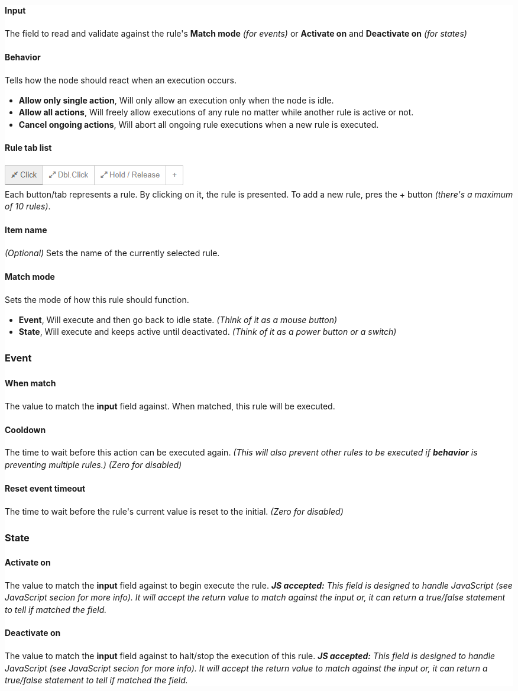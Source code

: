 #### Input
The field to read and validate against the rule's **Match mode** _(for events)_ or **Activate on** and **Deactivate on** _(for states)_

#### Behavior
Tells how the node should react when an execution occurs.
 * **Allow only single action**, Will only allow an execution only when the node is idle.
 * **Allow all actions**, Will freely allow executions of any rule no matter while another rule is active or not.
 * **Cancel ongoing actions**, Will abort all ongoing rule executions when a new rule is executed.

#### Rule tab list
![node-rules](assets/ac_node_rules.png "Node rule tabs")  
Each button/tab represents a rule. By clicking on it, the rule is presented.
To add a new rule, pres the + button _(there's a maximum of 10 rules)_.

#### Item name
_(Optional)_ Sets the name of the currently selected rule.

#### Match mode
Sets the mode of how this rule should function.
 * **Event**, Will execute and then go back to idle state. _(Think of it as a mouse button)_
 * **State**, Will execute and keeps active until deactivated. _(Think of it as a power button or a switch)_

### Event

#### When match
The value to match the **input** field against. When matched, this rule will be executed.

#### Cooldown
The time to wait before this action can be executed again. _(This will also prevent other rules to be executed if **behavior** is preventing multiple rules.)_
_(Zero for disabled)_

#### Reset event timeout
The time to wait before the rule's current value is reset to the initial.
_(Zero for disabled)_


### State

#### Activate on
The value to match the **input** field against to begin execute the rule.
_**JS accepted:** This field is designed to handle JavaScript (see JavaScript secion for more info). It will accept the return value to match against the input or, it can return a true/false statement to tell if matched the field._

#### Deactivate on
The value to match the **input** field against to halt/stop the execution of this rule.
_**JS accepted:** This field is designed to handle JavaScript (see JavaScript secion for more info). It will accept the return value to match against the input or, it can return a true/false statement to tell if matched the field._
